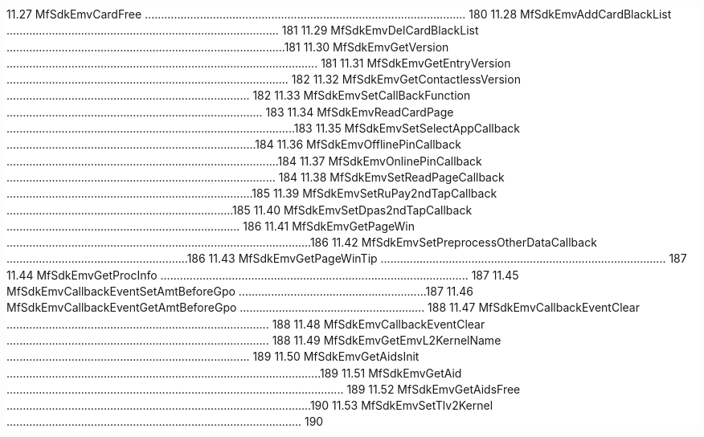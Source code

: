 11.27 MfSdkEmvCardFree ................................................................................................... 180
11.28 MfSdkEmvAddCardBlackList .................................................................................... 181
11.29 MfSdkEmvDelCardBlackList ......................................................................................181
11.30 MfSdkEmvGetVersion ................................................................................................ 181
11.31 MfSdkEmvGetEntryVersion ....................................................................................... 182
11.32 MfSdkEmvGetContactlessVersion ........................................................................... 182
11.33 MfSdkEmvSetCallBackFunction ............................................................................... 183
11.34 MfSdkEmvReadCardPage .........................................................................................183
11.35 MfSdkEmvSetSelectAppCallback .............................................................................184
11.36 MfSdkEmvOfflinePinCallback ....................................................................................184
11.37 MfSdkEmvOnlinePinCallback ................................................................................... 184
11.38 MfSdkEmvSetReadPageCallback ............................................................................185
11.39 MfSdkEmvSetRuPay2ndTapCallback ......................................................................185
11.40 MfSdkEmvSetDpas2ndTapCallback ........................................................................ 186
11.41 MfSdkEmvGetPageWin ..............................................................................................186
11.42 MfSdkEmvSetPreprocessOtherDataCallback ........................................................186
11.43 MfSdkEmvGetPageWinTip ........................................................................................ 187
11.44 MfSdkEmvGetProcInfo ............................................................................................... 187
11.45 MfSdkEmvCallbackEventSetAmtBeforeGpo ..........................................................187
11.46 MfSdkEmvCallbackEventGetAmtBeforeGpo ......................................................... 188
11.47 MfSdkEmvCallbackEventClear ................................................................................. 188
11.48 MfSdkEmvCallbackEventClear ................................................................................. 188
11.49 MfSdkEmvGetEmvL2KernelName ........................................................................... 189
11.50 MfSdkEmvGetAidsInit .................................................................................................189
11.51 MfSdkEmvGetAid ........................................................................................................ 189
11.52 MfSdkEmvGetAidsFree ..............................................................................................190
11.53 MfSdkEmvSetTlv2Kernel ........................................................................................... 190
